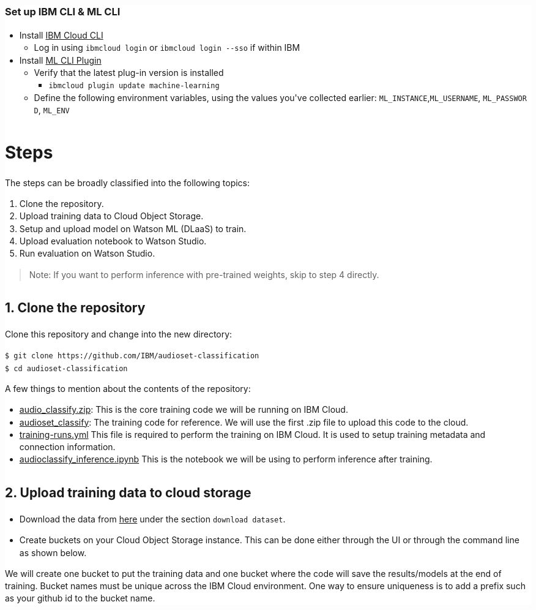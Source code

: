 
### Set up IBM CLI & ML CLI

* Install [IBM Cloud CLI](https://console.bluemix.net/docs/cli/reference/bluemix_cli/get_started.html#getting-started)
  * Log in using `ibmcloud login` or `ibmcloud login --sso` if within IBM
* Install [ML CLI Plugin](https://dataplatform.ibm.com/docs/content/analyze-data/ml_dlaas_environment.html)
  * Verify that the latest plug-in version is installed
    * `ibmcloud plugin update machine-learning`
  * Define the following environment variables, using the values you've collected earlier: `ML_INSTANCE`,`ML_USERNAME`, `ML_PASSWORD`, `ML_ENV`

# Steps

The steps can be broadly classified into the following topics:

1. Clone the repository.
2. Upload training data to Cloud Object Storage.
3. Setup and upload model on Watson ML (DLaaS) to train.
4. Upload evaluation notebook to Watson Studio.
5. Run evaluation on Watson Studio.

> Note: If you want to perform inference with pre-trained weights, skip to step 4 directly. 

## 1. Clone the repository

Clone this repository and change into the new directory:

```
$ git clone https://github.com/IBM/audioset-classification
$ cd audioset-classification
```

A few things to mention about the contents of the repository:

* [audio_classify.zip](audioset_classify.zip): This is the core training code we will be running on IBM Cloud. 
* [audioset_classify](audioset_classify/): The training code for reference. We will use the first .zip file to upload this code to the cloud.
* [training-runs.yml](training-runs.yml) This file is required to perform the training on IBM Cloud. It is used to setup training metadata and connection information.
* [audioclassify_inference.ipynb](audioclassify_inference.ipynb) This is the notebook we will be using to perform inference after training. 

## 2. Upload training data to cloud storage

* Download the data from [here](https://github.com/qiuqiangkong/audioset_classification) under the section `download dataset`.

* Create buckets on your Cloud Object Storage instance. This can be done either through the UI or through the command line as shown below. 

We will create one bucket to put the training data and one bucket where the code will save the results/models at the end of training. Bucket names must be unique across the IBM Cloud environment. One way to ensure uniqueness is to add a prefix such as your github id to the bucket name.
